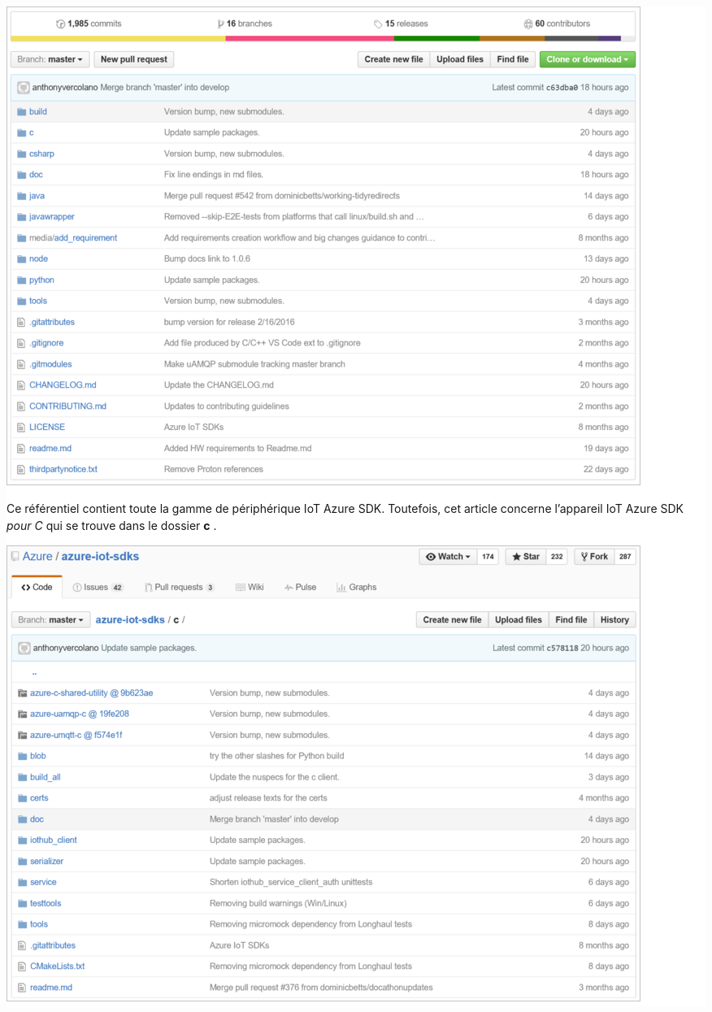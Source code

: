   ![](media/iot-hub-device-sdk-c-intro/01-MasterBranch.PNG)

Ce référentiel contient toute la gamme de périphérique IoT Azure SDK. Toutefois, cet article concerne l’appareil IoT Azure SDK *pour C* qui se trouve dans le dossier **c** .

  ![](media/iot-hub-device-sdk-c-intro/02-CFolder.PNG)
